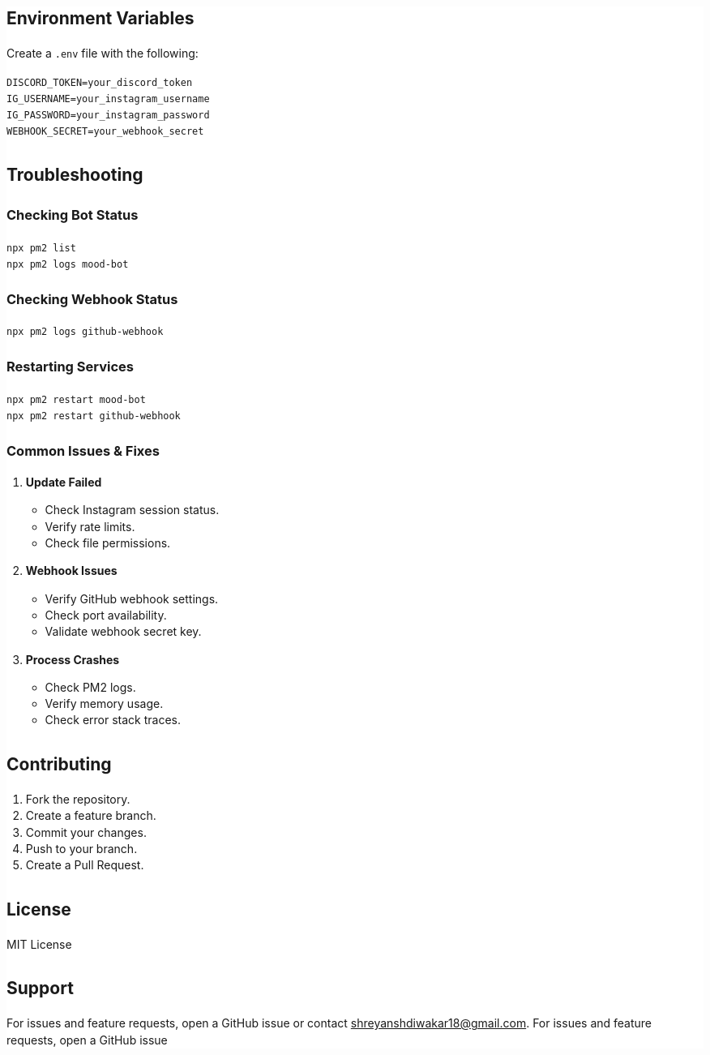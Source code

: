 ## Environment Variables
Create a `.env` file with the following:
```
DISCORD_TOKEN=your_discord_token
IG_USERNAME=your_instagram_username
IG_PASSWORD=your_instagram_password
WEBHOOK_SECRET=your_webhook_secret
```

## Troubleshooting

### Checking Bot Status
```bash
npx pm2 list
npx pm2 logs mood-bot
```

### Checking Webhook Status
```bash
npx pm2 logs github-webhook
```

### Restarting Services
```bash
npx pm2 restart mood-bot
npx pm2 restart github-webhook
```

### Common Issues & Fixes

1. **Update Failed**
   - Check Instagram session status.
   - Verify rate limits.
   - Check file permissions.

2. **Webhook Issues**
   - Verify GitHub webhook settings.
   - Check port availability.
   - Validate webhook secret key.

3. **Process Crashes**
   - Check PM2 logs.
   - Verify memory usage.
   - Check error stack traces.

## Contributing

1. Fork the repository.
2. Create a feature branch.
3. Commit your changes.
4. Push to your branch.
5. Create a Pull Request.

## License
MIT License

## Support
For issues and feature requests, open a GitHub issue or contact shreyanshdiwakar18@gmail.com.
For issues and feature requests, open a GitHub issue 

